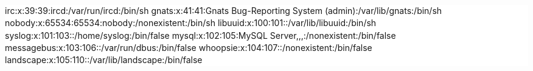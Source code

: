 </span><span class="crayon-v">irc</span><span class="crayon-o">:</span><span class="crayon-v">x</span><span class="crayon-o">:</span><span class="crayon-cn">39</span><span class="crayon-o">:</span><span class="crayon-cn">39</span><span class="crayon-o">:</span><span class="crayon-v">ircd</span><span class="crayon-o">:</span><span class="crayon-o">/</span><span class="crayon-t">var</span><span class="crayon-o">/</span><span class="crayon-v">run</span><span class="crayon-o">/</span><span class="crayon-v">ircd</span><span class="crayon-o">:</span><span class="crayon-o">/</span><span class="crayon-v">bin</span><span class="crayon-o">/</span><span class="crayon-e">sh </span><span class="crayon-v">gnats</span><span class="crayon-o">:</span><span class="crayon-v">x</span><span class="crayon-o">:</span><span class="crayon-cn">41</span><span class="crayon-o">:</span><span class="crayon-cn">41</span><span class="crayon-o">:</span><span class="crayon-e">Gnats </span><span class="crayon-v">Bug</span><span class="crayon-o">-</span><span class="crayon-e">Reporting </span><span class="crayon-e">System</span><span class="crayon-h"> </span><span class="crayon-sy">(</span><span class="crayon-v">admin</span><span class="crayon-sy">)</span><span class="crayon-o">:</span><span class="crayon-o">/</span><span class="crayon-t">var</span><span class="crayon-o">/</span><span class="crayon-v">lib</span><span class="crayon-o">/</span><span class="crayon-v">gnats</span><span class="crayon-o">:</span><span class="crayon-o">/</span><span class="crayon-v">bin</span><span class="crayon-o">/</span><span class="crayon-e">sh </span><span class="crayon-v">nobody</span><span class="crayon-o">:</span><span class="crayon-v">x</span><span class="crayon-o">:</span><span class="crayon-cn">65534</span><span class="crayon-o">:</span><span class="crayon-cn">65534</span><span class="crayon-o">:</span><span class="crayon-v">nobody</span><span class="crayon-o">:</span><span class="crayon-o">/</span><span class="crayon-v">nonexistent</span><span class="crayon-o">:</span><span class="crayon-o">/</span><span class="crayon-v">bin</span><span class="crayon-o">/</span><span class="crayon-e">sh </span><span class="crayon-v">libuuid</span><span class="crayon-o">:</span><span class="crayon-v">x</span><span class="crayon-o">:</span><span class="crayon-cn">100</span><span class="crayon-o">:</span><span class="crayon-cn">101</span><span class="crayon-o">::</span><span class="crayon-o">/</span><span class="crayon-t">var</span><span class="crayon-o">/</span><span class="crayon-v">lib</span><span class="crayon-o">/</span><span class="crayon-v">libuuid</span><span class="crayon-o">:</span><span class="crayon-o">/</span><span class="crayon-v">bin</span><span class="crayon-o">/</span><span class="crayon-e">sh </span><span class="crayon-v">syslog</span><span class="crayon-o">:</span><span class="crayon-v">x</span><span class="crayon-o">:</span><span class="crayon-cn">101</span><span class="crayon-o">:</span><span class="crayon-cn">103</span><span class="crayon-o">::</span><span class="crayon-o">/</span><span class="crayon-v">home</span><span class="crayon-o">/</span><span class="crayon-v">syslog</span><span class="crayon-o">:</span><span class="crayon-o">/</span><span class="crayon-v">bin</span><span class="crayon-o">/</span><span class="crayon-t">false</span><span class="crayon-h"> </span><span class="crayon-v">mysql</span><span class="crayon-o">:</span><span class="crayon-v">x</span><span class="crayon-o">:</span><span class="crayon-cn">102</span><span class="crayon-o">:</span><span class="crayon-cn">105</span><span class="crayon-o">:</span><span class="crayon-e">MySQL </span><span class="crayon-v">Server</span><span class="crayon-sy">,</span><span class="crayon-sy">,</span><span class="crayon-sy">,</span><span class="crayon-o">:</span><span class="crayon-o">/</span><span class="crayon-v">nonexistent</span><span class="crayon-o">:</span><span class="crayon-o">/</span><span class="crayon-v">bin</span><span class="crayon-o">/</span><span class="crayon-t">false</span><span class="crayon-h"> </span><span class="crayon-v">messagebus</span><span class="crayon-o">:</span><span class="crayon-v">x</span><span class="crayon-o">:</span><span class="crayon-cn">103</span><span class="crayon-o">:</span><span class="crayon-cn">106</span><span class="crayon-o">::</span><span class="crayon-o">/</span><span class="crayon-t">var</span><span class="crayon-o">/</span><span class="crayon-v">run</span><span class="crayon-o">/</span><span class="crayon-v">dbus</span><span class="crayon-o">:</span><span class="crayon-o">/</span><span class="crayon-v">bin</span><span class="crayon-o">/</span><span class="crayon-t">false</span><span class="crayon-h"> </span><span class="crayon-v">whoopsie</span><span class="crayon-o">:</span><span class="crayon-v">x</span><span class="crayon-o">:</span><span class="crayon-cn">104</span><span class="crayon-o">:</span><span class="crayon-cn">107</span><span class="crayon-o">::</span><span class="crayon-o">/</span><span class="crayon-v">nonexistent</span><span class="crayon-o">:</span><span class="crayon-o">/</span><span class="crayon-v">bin</span><span class="crayon-o">/</span><span class="crayon-t">false</span><span class="crayon-h"> </span><span class="crayon-v">landscape</span><span class="crayon-o">:</span><span class="crayon-v">x</span><span class="crayon-o">:</span><span class="crayon-cn">105</span><span class="crayon-o">:</span><span class="crayon-cn">110</span><span class="crayon-o">::</span><span class="crayon-o">/</span><span class="crayon-t">var</span><span class="crayon-o">/</span><span class="crayon-v">lib</span><span class="crayon-o">/</span><span class="crayon-v">landscape</span><span class="crayon-o">:</span><span class="crayon-o">/</span><span class="crayon-v">bin</span><span class="crayon-o">/</span><span class="crayon-t">false</span><span class="crayon-h">